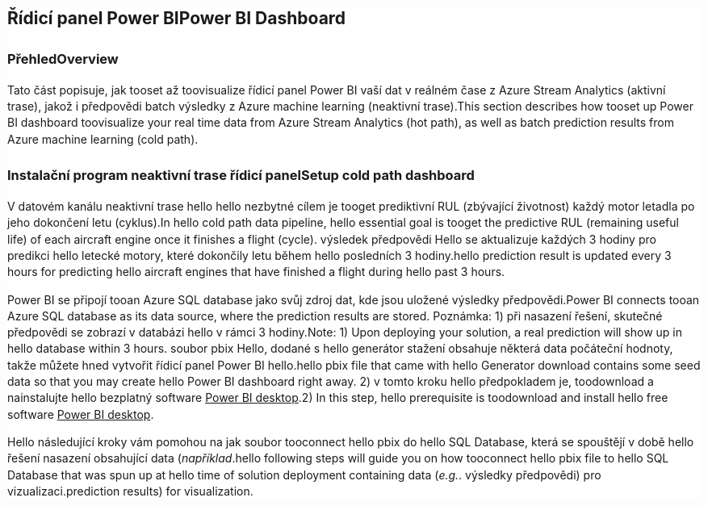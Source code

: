 ## <a name="power-bi-dashboard"></a><span data-ttu-id="975cb-227">**Řídicí panel Power BI**</span><span class="sxs-lookup"><span data-stu-id="975cb-227">**Power BI Dashboard**</span></span>
### <a name="overview"></a><span data-ttu-id="975cb-228">Přehled</span><span class="sxs-lookup"><span data-stu-id="975cb-228">Overview</span></span>
<span data-ttu-id="975cb-229">Tato část popisuje, jak tooset až toovisualize řídicí panel Power BI vaší dat v reálném čase z Azure Stream Analytics (aktivní trase), jakož i předpovědi batch výsledky z Azure machine learning (neaktivní trase).</span><span class="sxs-lookup"><span data-stu-id="975cb-229">This section describes how tooset up Power BI dashboard toovisualize your real time data from Azure Stream Analytics (hot path), as well as batch prediction results from Azure machine learning (cold path).</span></span>

### <a name="setup-cold-path-dashboard"></a><span data-ttu-id="975cb-230">Instalační program neaktivní trase řídicí panel</span><span class="sxs-lookup"><span data-stu-id="975cb-230">Setup cold path dashboard</span></span>
<span data-ttu-id="975cb-231">V datovém kanálu neaktivní trase hello hello nezbytné cílem je tooget prediktivní RUL (zbývající životnost) každý motor letadla po jeho dokončení letu (cyklus).</span><span class="sxs-lookup"><span data-stu-id="975cb-231">In hello cold path data pipeline, hello essential goal is tooget the predictive RUL (remaining useful life) of each aircraft engine once it finishes a flight (cycle).</span></span> <span data-ttu-id="975cb-232">výsledek předpovědi Hello se aktualizuje každých 3 hodiny pro predikci hello letecké motory, které dokončily letu během hello posledních 3 hodiny.</span><span class="sxs-lookup"><span data-stu-id="975cb-232">hello prediction result is updated every 3 hours for predicting hello aircraft engines that have finished a flight during hello past 3 hours.</span></span>

<span data-ttu-id="975cb-233">Power BI se připojí tooan Azure SQL database jako svůj zdroj dat, kde jsou uložené výsledky předpovědi.</span><span class="sxs-lookup"><span data-stu-id="975cb-233">Power BI connects tooan Azure SQL database as its data source, where the prediction results are stored.</span></span> <span data-ttu-id="975cb-234">Poznámka: 1) při nasazení řešení, skutečné předpovědi se zobrazí v databázi hello v rámci 3 hodiny.</span><span class="sxs-lookup"><span data-stu-id="975cb-234">Note: 1) Upon deploying your solution, a real prediction will show up in hello database within 3 hours.</span></span>
<span data-ttu-id="975cb-235">soubor pbix Hello, dodané s hello generátor stažení obsahuje některá data počáteční hodnoty, takže můžete hned vytvořit řídicí panel Power BI hello.</span><span class="sxs-lookup"><span data-stu-id="975cb-235">hello pbix file that came with hello Generator download contains some seed data so that you may create hello Power BI dashboard right away.</span></span> <span data-ttu-id="975cb-236">2) v tomto kroku hello předpokladem je, toodownload a nainstalujte hello bezplatný software [Power BI desktop](https://powerbi.microsoft.com/documentation/powerbi-desktop-get-the-desktop/).</span><span class="sxs-lookup"><span data-stu-id="975cb-236">2) In this step, hello prerequisite is toodownload and install hello free software [Power BI desktop](https://powerbi.microsoft.com/documentation/powerbi-desktop-get-the-desktop/).</span></span>

<span data-ttu-id="975cb-237">Hello následující kroky vám pomohou na jak soubor tooconnect hello pbix do hello SQL Database, která se spouštějí v době hello řešení nasazení obsahující data (*například*.</span><span class="sxs-lookup"><span data-stu-id="975cb-237">hello following steps will guide you on how tooconnect hello pbix file to hello SQL Database that was spun up at hello time of solution deployment containing data (*e.g.*.</span></span> <span data-ttu-id="975cb-238">výsledky předpovědi) pro vizualizaci.</span><span class="sxs-lookup"><span data-stu-id="975cb-238">prediction results) for visualization.</span></span>
